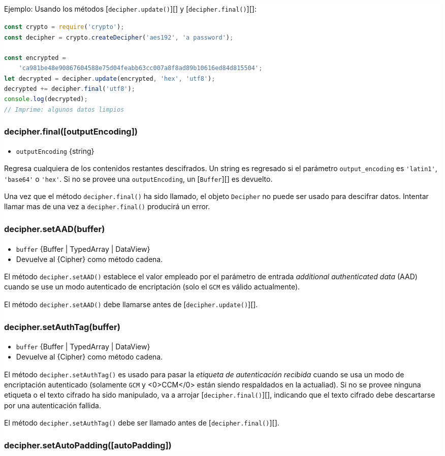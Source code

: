 Ejemplo: Usando los métodos [`decipher.update()`][] y [`decipher.final()`][]:

```js
const crypto = require('crypto'); 
const decipher = crypto.createDecipher('aes192', 'a password'); 

const encrypted =
    'ca981be48e90867604588e75d04feabb63cc007a8f8ad89b10616ed84d815504'; 
let decrypted = decipher.update(encrypted, 'hex', 'utf8'); 
decrypted += decipher.final('utf8'); 
console.log(decrypted); 
// Imprime: algunos datos limpios
```

### decipher.final([outputEncoding])



- `outputEncoding` {string}

Regresa cualquiera de los contenidos restantes descifrados. Un string es regresado si el parámetro `output_encoding` es `'latin1'`, `'base64'` o `'hex'`. Si no se provee una `outputEncoding`, un [`Buffer`][] es devuelto.

Una vez que el método `decipher.final()` ha sido llamado, el objeto `Decipher` no puede ser usado para descifrar datos. Intentar llamar mas de una vez a `decipher.final()` producirá un error.

### decipher.setAAD(buffer)



- `buffer` {Buffer | TypedArray | DataView}
- Devuelve al {Cipher} como método cadena.

El método `decipher.setAAD()` establece el valor empleado por el parámetro de entrada *additional authenticated data* (AAD) cuando se use un modo autenticado de encriptación (solo el `GCM` es válido actualmente).

El método `decipher.setAAD()` debe llamarse antes de [`decipher.update()`][].

### decipher.setAuthTag(buffer)



- `buffer` {Buffer | TypedArray | DataView}
- Devuelve al {Cipher} como método cadena.

El método `decipher.setAuthTag()` es usado para pasar la *etiqueta de autenticación recibida* cuando se usa un modo de encriptación autenticado (solamente `GCM` y <0>CCM</0> están siendo respaldados en la actualiad). Si no se provee ninguna etiqueta o el texto cifrado ha sido manipulado, va a arrojar [`decipher.final()`][], indicando que el texto cifrado debe descartarse por una autenticación fallida.

El método `decipher.setAuthTag()` debe ser llamado antes de [`decipher.final()`][].

### decipher.setAutoPadding([autoPadding])


